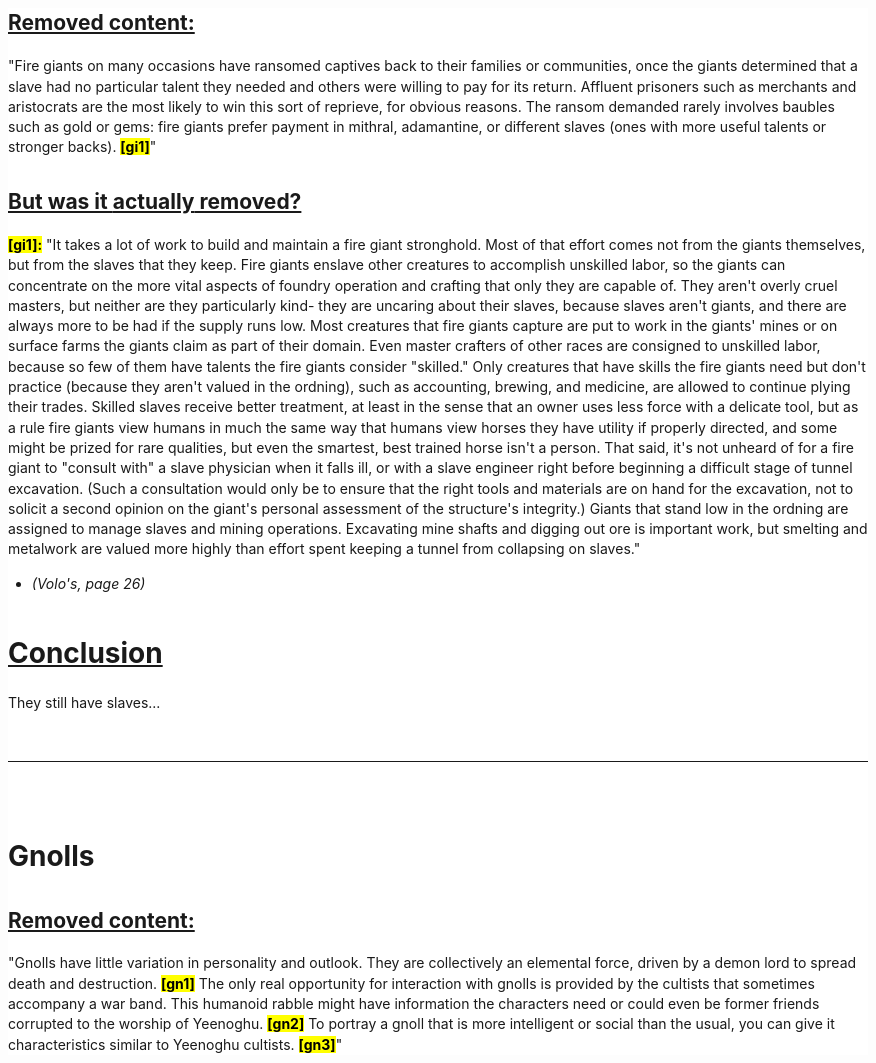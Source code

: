 ## <ins>Removed content:</ins>

"Fire giants on many occasions have ransomed captives back to their families or communities, once the giants determined that a slave had no particular talent they needed and others were willing to pay for its return. Affluent prisoners such as merchants and aristocrats are the most likely to win this sort of reprieve, for obvious reasons. The ransom demanded rarely involves baubles such as gold or gems: fire giants prefer payment in mithral, adamantine, or different slaves (ones with more useful talents or stronger backs). <strong><mark>[gi1]</mark></strong>"

## <ins>But was it **actually** removed?</ins>

<strong><mark>[gi1]:</mark></strong> "It takes a lot of work to build and maintain a fire giant stronghold. Most of that effort comes not from the giants themselves, but from the slaves that they keep. Fire giants enslave other creatures to accomplish unskilled labor, so the giants can concentrate on the more vital aspects of foundry operation and crafting that only they are capable of. They aren't overly cruel masters, but neither are they particularly kind- they are uncaring about their slaves, because slaves aren't giants, and there are always more to be had if the supply runs low. Most creatures that fire giants capture are put to work in the giants' mines or on surface farms the giants claim as part of their domain. Even master crafters of other races are consigned to unskilled labor, because so few of them have talents the fire giants consider "skilled." Only creatures that have skills the fire giants need but don't practice (because they aren't valued in the ordning), such as accounting, brewing, and medicine, are allowed to continue plying their trades. Skilled slaves receive better treatment, at least in the sense that an owner uses less force with a delicate tool, but as a rule fire giants view humans in much the same way that humans view horses they have utility if properly directed, and some might be prized for rare qualities, but even the smartest, best trained horse isn't a person. That said, it's not unheard of for a fire giant to "consult with" a slave physician when it falls ill, or with a slave engineer right before beginning a difficult stage of tunnel excavation. (Such a consultation would only be to ensure that the right tools and materials are on hand for the excavation, not to solicit a second opinion on the giant's personal assessment of the structure's integrity.) Giants that stand low in the ordning are assigned to manage slaves and mining operations. Excavating mine shafts and digging out ore is important work, but smelting and metalwork are valued more highly than effort spent keeping a tunnel from collapsing on slaves."

* <cite>(Volo's, page 26)</cite>

# <ins>Conclusion</ins>

They still have slaves...

<br>
<hr>
<br>

# Gnolls

## <ins>Removed content:</ins>

"Gnolls have little variation in personality and outlook. They are collectively an elemental force, driven by a demon lord to spread death and destruction. <strong><mark>[gn1]</mark></strong> The only real opportunity for interaction with gnolls is provided by the cultists that sometimes accompany a war band. This humanoid rabble might have information the characters need or could even be former friends corrupted to the worship of Yeenoghu. <strong><mark>[gn2]</mark></strong> To portray a gnoll that is more intelligent or social than the usual, you can give it characteristics similar to Yeenoghu cultists. <strong><mark>[gn3]</mark></strong>"
